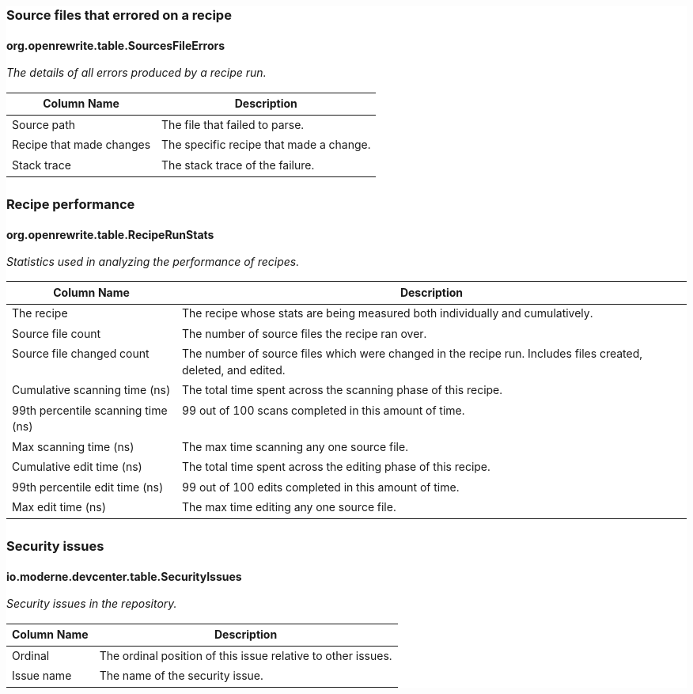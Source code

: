 </TabItem>

<TabItem value="org.openrewrite.table.SourcesFileErrors" label="SourcesFileErrors">

### Source files that errored on a recipe
**org.openrewrite.table.SourcesFileErrors**

_The details of all errors produced by a recipe run._

| Column Name | Description |
| ----------- | ----------- |
| Source path | The file that failed to parse. |
| Recipe that made changes | The specific recipe that made a change. |
| Stack trace | The stack trace of the failure. |

</TabItem>

<TabItem value="org.openrewrite.table.RecipeRunStats" label="RecipeRunStats">

### Recipe performance
**org.openrewrite.table.RecipeRunStats**

_Statistics used in analyzing the performance of recipes._

| Column Name | Description |
| ----------- | ----------- |
| The recipe | The recipe whose stats are being measured both individually and cumulatively. |
| Source file count | The number of source files the recipe ran over. |
| Source file changed count | The number of source files which were changed in the recipe run. Includes files created, deleted, and edited. |
| Cumulative scanning time (ns) | The total time spent across the scanning phase of this recipe. |
| 99th percentile scanning time (ns) | 99 out of 100 scans completed in this amount of time. |
| Max scanning time (ns) | The max time scanning any one source file. |
| Cumulative edit time (ns) | The total time spent across the editing phase of this recipe. |
| 99th percentile edit time (ns) | 99 out of 100 edits completed in this amount of time. |
| Max edit time (ns) | The max time editing any one source file. |

</TabItem>

<TabItem value="io.moderne.devcenter.table.SecurityIssues" label="SecurityIssues">

### Security issues
**io.moderne.devcenter.table.SecurityIssues**

_Security issues in the repository._

| Column Name | Description |
| ----------- | ----------- |
| Ordinal | The ordinal position of this issue relative to other issues. |
| Issue name | The name of the security issue. |

</TabItem>

</Tabs>
